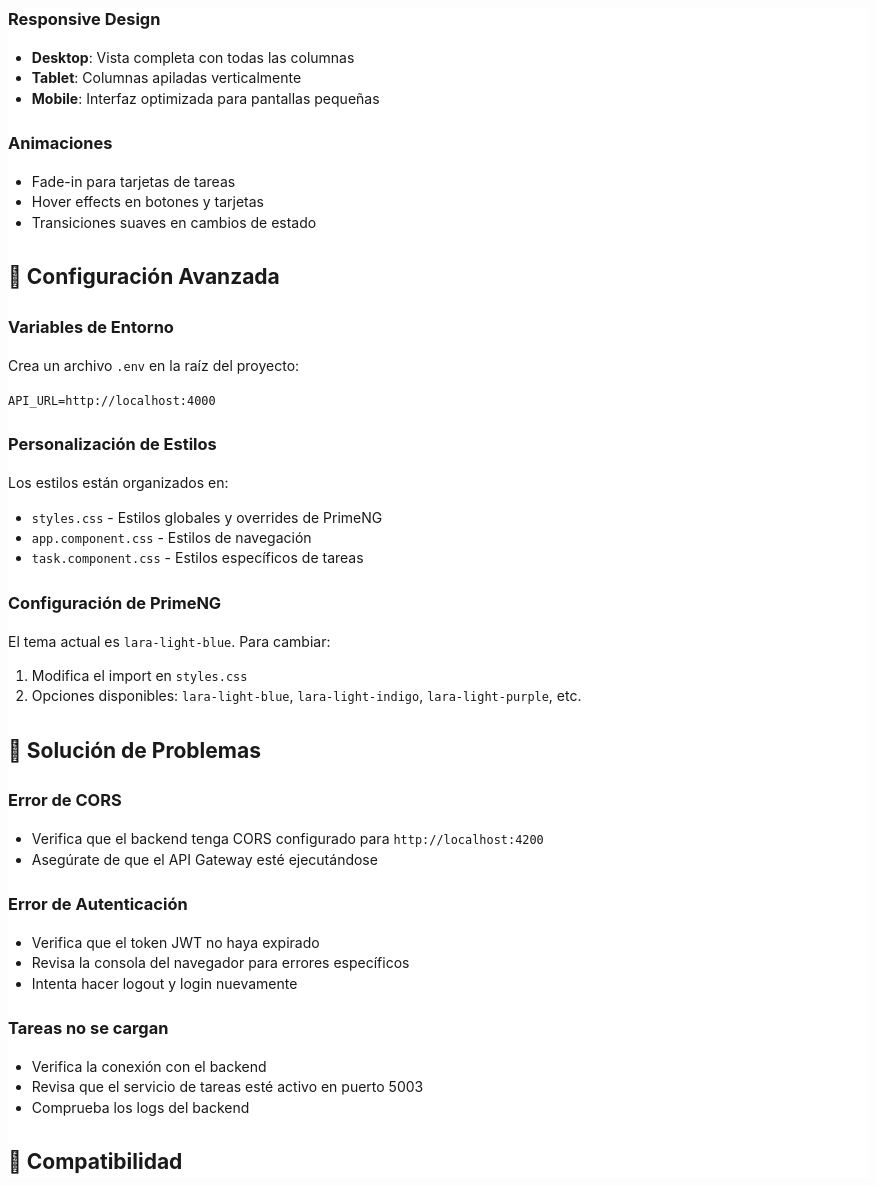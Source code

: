 ### **Responsive Design**
- **Desktop**: Vista completa con todas las columnas
- **Tablet**: Columnas apiladas verticalmente
- **Mobile**: Interfaz optimizada para pantallas pequeñas

### **Animaciones**
- Fade-in para tarjetas de tareas
- Hover effects en botones y tarjetas
- Transiciones suaves en cambios de estado

## 🔧 Configuración Avanzada

### **Variables de Entorno**
Crea un archivo `.env` en la raíz del proyecto:
```env
API_URL=http://localhost:4000
```

### **Personalización de Estilos**
Los estilos están organizados en:
- `styles.css` - Estilos globales y overrides de PrimeNG
- `app.component.css` - Estilos de navegación
- `task.component.css` - Estilos específicos de tareas

### **Configuración de PrimeNG**
El tema actual es `lara-light-blue`. Para cambiar:
1. Modifica el import en `styles.css`
2. Opciones disponibles: `lara-light-blue`, `lara-light-indigo`, `lara-light-purple`, etc.

## 🐛 Solución de Problemas

### **Error de CORS**
- Verifica que el backend tenga CORS configurado para `http://localhost:4200`
- Asegúrate de que el API Gateway esté ejecutándose

### **Error de Autenticación**
- Verifica que el token JWT no haya expirado
- Revisa la consola del navegador para errores específicos
- Intenta hacer logout y login nuevamente

### **Tareas no se cargan**
- Verifica la conexión con el backend
- Revisa que el servicio de tareas esté activo en puerto 5003
- Comprueba los logs del backend

## 📱 Compatibilidad
